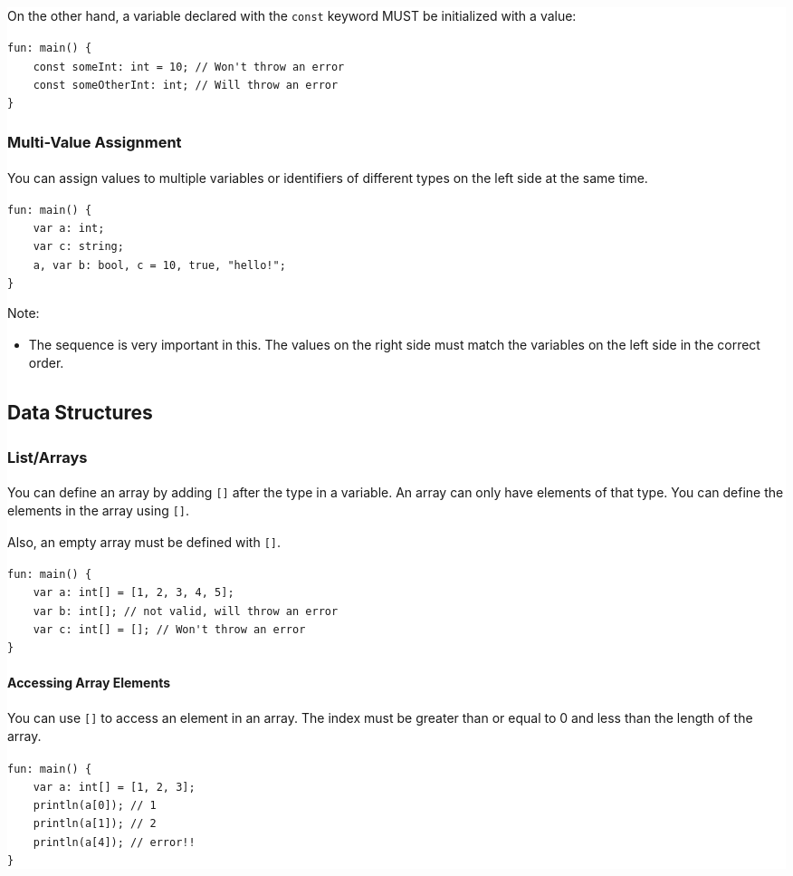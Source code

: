 On the other hand, a variable declared with the `const` keyword MUST be initialized with a value:

```kolon
fun: main() {
    const someInt: int = 10; // Won't throw an error
    const someOtherInt: int; // Will throw an error
}
```

### Multi-Value Assignment

You can assign values to multiple variables or identifiers of different types on the left side at the same time.

```kolon
fun: main() {
    var a: int;
    var c: string;
    a, var b: bool, c = 10, true, "hello!";
}
```

Note:

- The sequence is very important in this. The values on the right side must match the variables on the left side in the correct order.

## Data Structures

### List/Arrays

You can define an array by adding `[]` after the type in a variable. An array can only have elements of that type. You can define the elements in the array using `[]`.

Also, an empty array must be defined with `[]`.

```kolon
fun: main() {
    var a: int[] = [1, 2, 3, 4, 5];
    var b: int[]; // not valid, will throw an error
    var c: int[] = []; // Won't throw an error
}
```

#### Accessing Array Elements

You can use `[]` to access an element in an array. The index must be greater than or equal to 0 and less than the length of the array.

```kolon
fun: main() {
    var a: int[] = [1, 2, 3];
    println(a[0]); // 1
    println(a[1]); // 2
    println(a[4]); // error!!
}
```
